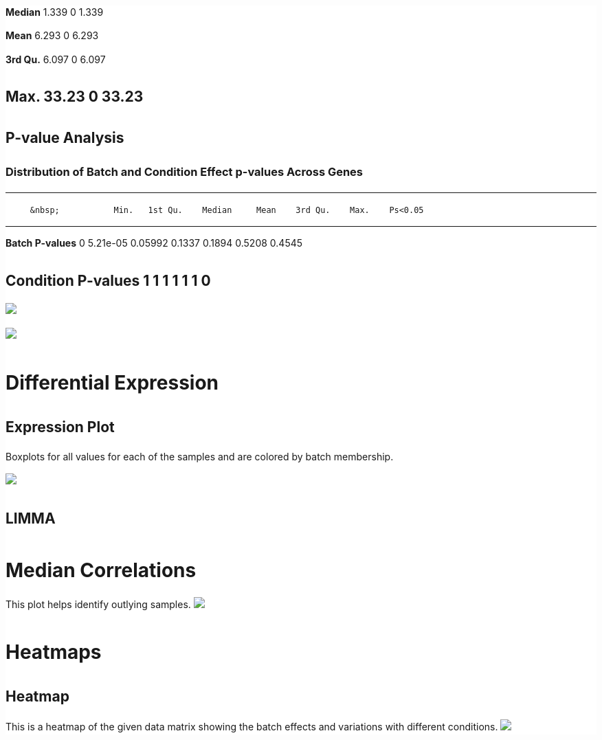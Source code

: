  **Median**            1.339                0       1.339 

  **Mean**             6.293                0       6.293 

 **3rd Qu.**           6.097                0       6.097 

  **Max.**             33.23                0       33.23 
----------------------------------------------------------

## P-value Analysis
### Distribution of Batch and Condition Effect p-values Across Genes

------------------------------------------------------------------------------------------
         &nbsp;           Min.   1st Qu.    Median     Mean    3rd Qu.    Max.    Ps<0.05 
------------------------ ------ ---------- --------- -------- --------- -------- ---------
   **Batch P-values**      0     5.21e-05   0.05992   0.1337   0.1894    0.5208   0.4545  

 **Condition P-values**    1        1          1        1         1        1         0    
------------------------------------------------------------------------------------------

![](/home/pramod/Documents/GitHub/gitlab/immunoprofiling-reproducibility/scripts/batch_correction/batch_qc/live_cell_percentages/unprocessed/batchqc_report_live_cell_percentages_2020_2021_files/figure-html/unnamed-chunk-13-1.png)

![](/home/pramod/Documents/GitHub/gitlab/immunoprofiling-reproducibility/scripts/batch_correction/batch_qc/live_cell_percentages/unprocessed/batchqc_report_live_cell_percentages_2020_2021_files/figure-html/unnamed-chunk-14-1.png)


Differential Expression
=======================
## Expression Plot
Boxplots for all values for each of the samples and are colored by batch membership.

![](/home/pramod/Documents/GitHub/gitlab/immunoprofiling-reproducibility/scripts/batch_correction/batch_qc/live_cell_percentages/unprocessed/batchqc_report_live_cell_percentages_2020_2021_files/figure-html/unnamed-chunk-16-1.png)

## LIMMA



Median Correlations
===================
This plot helps identify outlying samples.
![](/home/pramod/Documents/GitHub/gitlab/immunoprofiling-reproducibility/scripts/batch_correction/batch_qc/live_cell_percentages/unprocessed/batchqc_report_live_cell_percentages_2020_2021_files/figure-html/unnamed-chunk-19-1.png)


Heatmaps
========
## Heatmap
This is a heatmap of the given data matrix showing the batch effects and variations with different conditions.
![](/home/pramod/Documents/GitHub/gitlab/immunoprofiling-reproducibility/scripts/batch_correction/batch_qc/live_cell_percentages/unprocessed/batchqc_report_live_cell_percentages_2020_2021_files/figure-html/unnamed-chunk-21-1.png)
